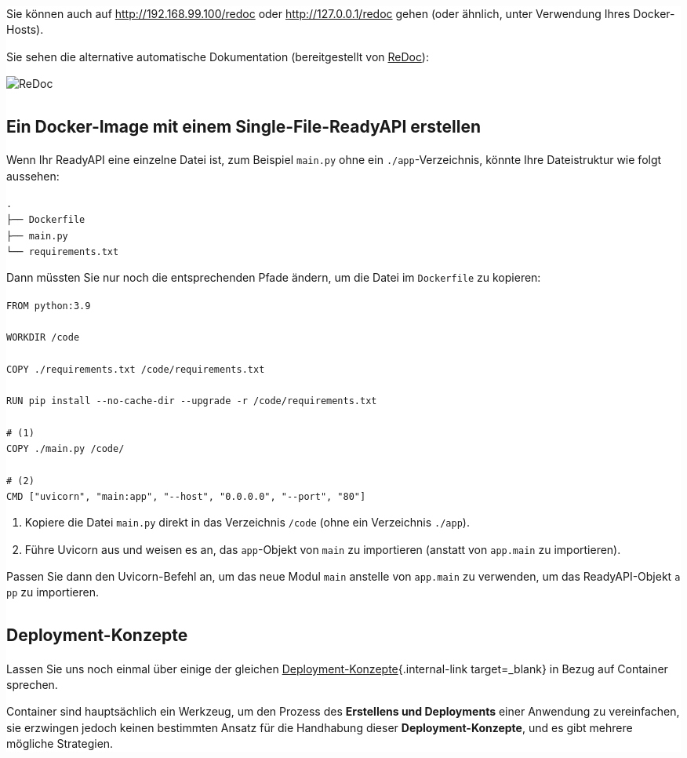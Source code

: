 Sie können auch auf <a href="http://192.168.99.100/redoc" class="external-link" target="_blank">http://192.168.99.100/redoc</a> oder <a href="http://127.0.0.1/redoc" class="external-link" target="_blank">http://127.0.0.1/redoc</a> gehen (oder ähnlich, unter Verwendung Ihres Docker-Hosts).

Sie sehen die alternative automatische Dokumentation (bereitgestellt von <a href="https://github.com/Rebilly/ReDoc" class="external-link" target="_blank">ReDoc</a>):

![ReDoc](https://readyapi.github.io/img/index/index-02-redoc-simple.png)

## Ein Docker-Image mit einem Single-File-ReadyAPI erstellen

Wenn Ihr ReadyAPI eine einzelne Datei ist, zum Beispiel `main.py` ohne ein `./app`-Verzeichnis, könnte Ihre Dateistruktur wie folgt aussehen:

```
.
├── Dockerfile
├── main.py
└── requirements.txt
```

Dann müssten Sie nur noch die entsprechenden Pfade ändern, um die Datei im `Dockerfile` zu kopieren:

```{ .dockerfile .annotate hl_lines="10  13" }
FROM python:3.9

WORKDIR /code

COPY ./requirements.txt /code/requirements.txt

RUN pip install --no-cache-dir --upgrade -r /code/requirements.txt

# (1)
COPY ./main.py /code/

# (2)
CMD ["uvicorn", "main:app", "--host", "0.0.0.0", "--port", "80"]
```

1. Kopiere die Datei `main.py` direkt in das Verzeichnis `/code` (ohne ein Verzeichnis `./app`).

2. Führe Uvicorn aus und weisen es an, das `app`-Objekt von `main` zu importieren (anstatt von `app.main` zu importieren).

Passen Sie dann den Uvicorn-Befehl an, um das neue Modul `main` anstelle von `app.main` zu verwenden, um das ReadyAPI-Objekt `app` zu importieren.

## Deployment-Konzepte

Lassen Sie uns noch einmal über einige der gleichen [Deployment-Konzepte](concepts.md){.internal-link target=_blank} in Bezug auf Container sprechen.

Container sind hauptsächlich ein Werkzeug, um den Prozess des **Erstellens und Deployments** einer Anwendung zu vereinfachen, sie erzwingen jedoch keinen bestimmten Ansatz für die Handhabung dieser **Deployment-Konzepte**, und es gibt mehrere mögliche Strategien.
